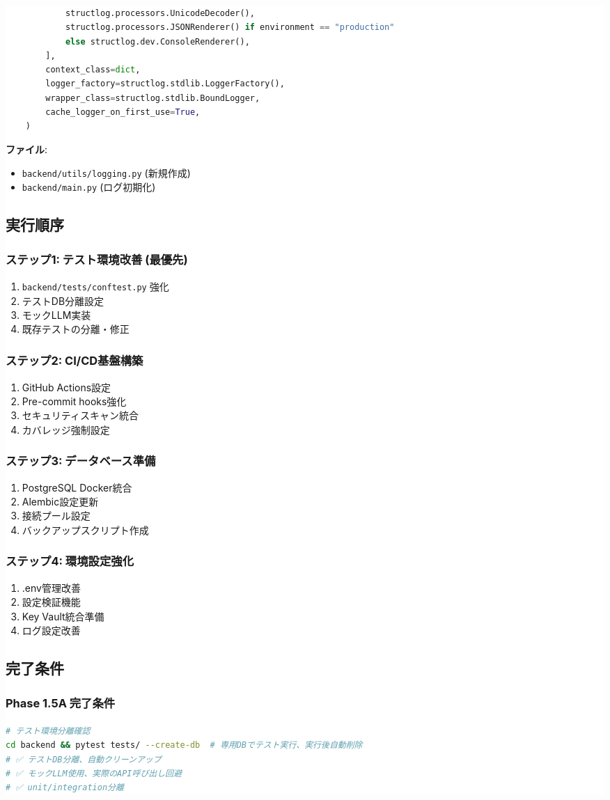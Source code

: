 ```python
            structlog.processors.UnicodeDecoder(),
            structlog.processors.JSONRenderer() if environment == "production"
            else structlog.dev.ConsoleRenderer(),
        ],
        context_class=dict,
        logger_factory=structlog.stdlib.LoggerFactory(),
        wrapper_class=structlog.stdlib.BoundLogger,
        cache_logger_on_first_use=True,
    )
```

**ファイル**:
- `backend/utils/logging.py` (新規作成)
- `backend/main.py` (ログ初期化)

## 実行順序

### ステップ1: テスト環境改善 (最優先)
1. `backend/tests/conftest.py` 強化
2. テストDB分離設定
3. モックLLM実装
4. 既存テストの分離・修正

### ステップ2: CI/CD基盤構築
1. GitHub Actions設定
2. Pre-commit hooks強化
3. セキュリティスキャン統合
4. カバレッジ強制設定

### ステップ3: データベース準備
1. PostgreSQL Docker統合
2. Alembic設定更新
3. 接続プール設定
4. バックアップスクリプト作成

### ステップ4: 環境設定強化
1. .env管理改善
2. 設定検証機能
3. Key Vault統合準備
4. ログ設定改善

## 完了条件

### Phase 1.5A 完了条件
```bash
# テスト環境分離確認
cd backend && pytest tests/ --create-db  # 専用DBでテスト実行、実行後自動削除
# ✅ テストDB分離、自動クリーンアップ
# ✅ モックLLM使用、実際のAPI呼び出し回避
# ✅ unit/integration分離
```

